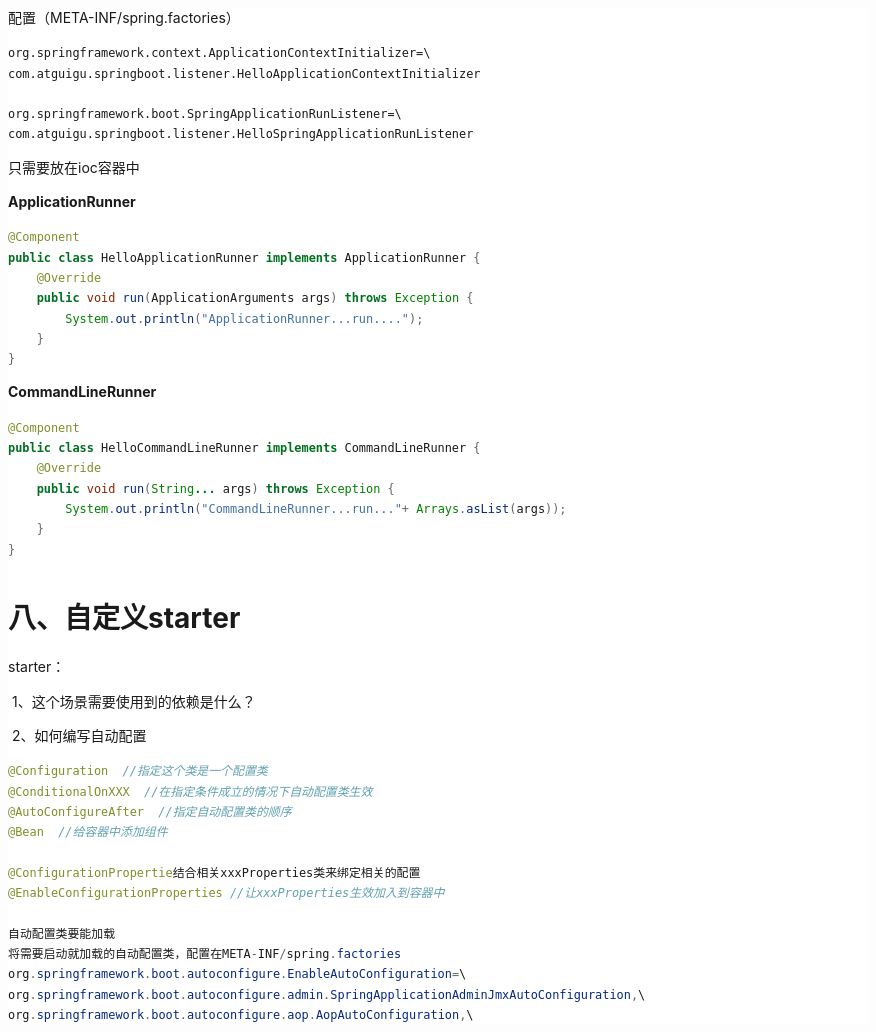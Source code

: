 配置（META-INF/spring.factories）

```properties
org.springframework.context.ApplicationContextInitializer=\
com.atguigu.springboot.listener.HelloApplicationContextInitializer

org.springframework.boot.SpringApplicationRunListener=\
com.atguigu.springboot.listener.HelloSpringApplicationRunListener
```





只需要放在ioc容器中

**ApplicationRunner**

```java
@Component
public class HelloApplicationRunner implements ApplicationRunner {
    @Override
    public void run(ApplicationArguments args) throws Exception {
        System.out.println("ApplicationRunner...run....");
    }
}
```



**CommandLineRunner**

```java
@Component
public class HelloCommandLineRunner implements CommandLineRunner {
    @Override
    public void run(String... args) throws Exception {
        System.out.println("CommandLineRunner...run..."+ Arrays.asList(args));
    }
}
```



# 八、自定义starter

starter：

​	1、这个场景需要使用到的依赖是什么？

​	2、如何编写自动配置

```java
@Configuration  //指定这个类是一个配置类
@ConditionalOnXXX  //在指定条件成立的情况下自动配置类生效
@AutoConfigureAfter  //指定自动配置类的顺序
@Bean  //给容器中添加组件

@ConfigurationPropertie结合相关xxxProperties类来绑定相关的配置
@EnableConfigurationProperties //让xxxProperties生效加入到容器中

自动配置类要能加载
将需要启动就加载的自动配置类，配置在META-INF/spring.factories
org.springframework.boot.autoconfigure.EnableAutoConfiguration=\
org.springframework.boot.autoconfigure.admin.SpringApplicationAdminJmxAutoConfiguration,\
org.springframework.boot.autoconfigure.aop.AopAutoConfiguration,\
```
